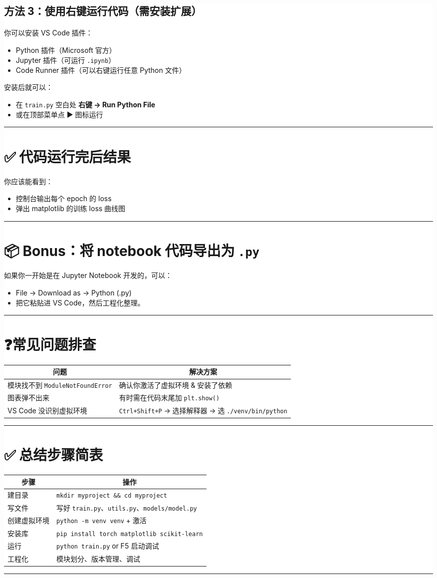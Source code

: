 
## 方法 3：使用右键运行代码（需安装扩展）

你可以安装 VS Code 插件：

* Python 插件（Microsoft 官方）
* Jupyter 插件（可运行 `.ipynb`）
* Code Runner 插件（可以右键运行任意 Python 文件）

安装后就可以：

* 在 `train.py` 空白处 **右键 → Run Python File**
* 或在顶部菜单点 ▶️ 图标运行

---

# ✅ 代码运行完后结果

你应该能看到：

* 控制台输出每个 epoch 的 loss
* 弹出 matplotlib 的训练 loss 曲线图

---

# 📦 Bonus：将 notebook 代码导出为 `.py`

如果你一开始是在 Jupyter Notebook 开发的，可以：

* File → Download as → Python (.py)
* 把它粘贴进 VS Code，然后工程化整理。

---

# ❓常见问题排查

| 问题                          | 解决方案                                           |
| --------------------------- | ---------------------------------------------- |
| 模块找不到 `ModuleNotFoundError` | 确认你激活了虚拟环境 & 安装了依赖                             |
| 图表弹不出来                      | 有时需在代码末尾加 `plt.show()`                         |
| VS Code 没识别虚拟环境             | `Ctrl+Shift+P` → 选择解释器 → 选 `./venv/bin/python` |

---

# ✅ 总结步骤简表

| 步骤     | 操作                                          |
| ------ | ------------------------------------------- |
| 建目录    | `mkdir myproject && cd myproject`           |
| 写文件    | 写好 `train.py`、`utils.py`、`models/model.py`  |
| 创建虚拟环境 | `python -m venv venv` + 激活                  |
| 安装库    | `pip install torch matplotlib scikit-learn` |
| 运行     | `python train.py` or F5 启动调试                |
| 工程化    | 模块划分、版本管理、调试                                |

---